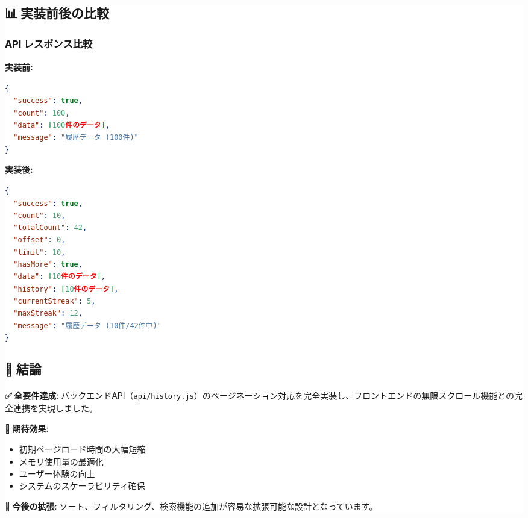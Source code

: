 ## 📊 実装前後の比較

### API レスポンス比較

**実装前:**
```json
{
  "success": true,
  "count": 100,
  "data": [100件のデータ],
  "message": "履歴データ (100件)"
}
```

**実装後:**
```json
{
  "success": true,
  "count": 10,
  "totalCount": 42,
  "offset": 0,
  "limit": 10,
  "hasMore": true,
  "data": [10件のデータ],
  "history": [10件のデータ],
  "currentStreak": 5,
  "maxStreak": 12,
  "message": "履歴データ (10件/42件中)"
}
```

## 🎯 結論

**✅ 全要件達成**: バックエンドAPI（`api/history.js`）のページネーション対応を完全実装し、フロントエンドの無限スクロール機能との完全連携を実現しました。

**🚀 期待効果**: 
- 初期ページロード時間の大幅短縮
- メモリ使用量の最適化  
- ユーザー体験の向上
- システムのスケーラビリティ確保

**🔧 今後の拡張**: ソート、フィルタリング、検索機能の追加が容易な拡張可能な設計となっています。